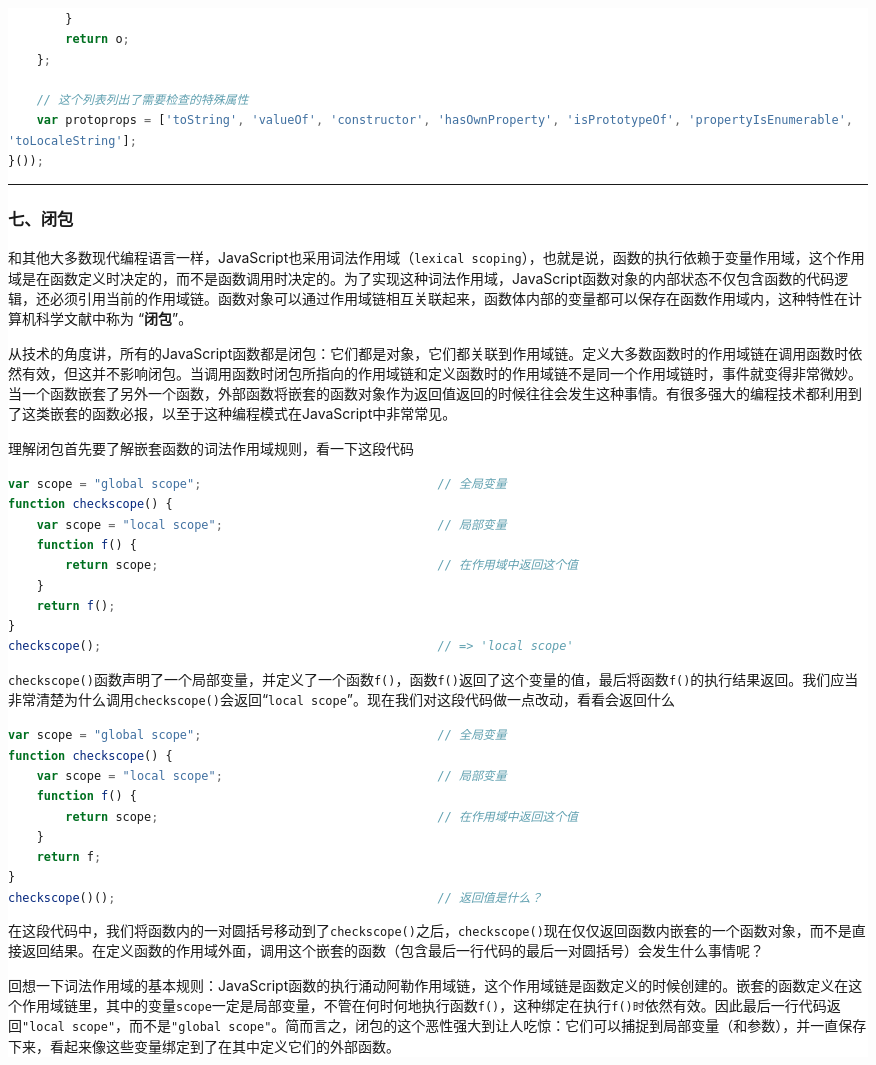 ```javascript
        }
        return o;
    };

    // 这个列表列出了需要检查的特殊属性
    var protoprops = ['toString', 'valueOf', 'constructor', 'hasOwnProperty', 'isPrototypeOf', 'propertyIsEnumerable', 'toLocaleString'];
}());
```

---

### 七、闭包

和其他大多数现代编程语言一样，JavaScript也采用词法作用域（`lexical scoping`），也就是说，函数的执行依赖于变量作用域，这个作用域是在函数定义时决定的，而不是函数调用时决定的。为了实现这种词法作用域，JavaScript函数对象的内部状态不仅包含函数的代码逻辑，还必须引用当前的作用域链。函数对象可以通过作用域链相互关联起来，函数体内部的变量都可以保存在函数作用域内，这种特性在计算机科学文献中称为 “**闭包**”。

从技术的角度讲，所有的JavaScript函数都是闭包：它们都是对象，它们都关联到作用域链。定义大多数函数时的作用域链在调用函数时依然有效，但这并不影响闭包。当调用函数时闭包所指向的作用域链和定义函数时的作用域链不是同一个作用域链时，事件就变得非常微妙。当一个函数嵌套了另外一个函数，外部函数将嵌套的函数对象作为返回值返回的时候往往会发生这种事情。有很多强大的编程技术都利用到了这类嵌套的函数必报，以至于这种编程模式在JavaScript中非常常见。

理解闭包首先要了解嵌套函数的词法作用域规则，看一下这段代码

```javascript
var scope = "global scope";                                 // 全局变量
function checkscope() {
    var scope = "local scope";                              // 局部变量
    function f() {
        return scope;                                       // 在作用域中返回这个值
    }
    return f();
}
checkscope();                                               // => 'local scope'
```

`checkscope()`函数声明了一个局部变量，并定义了一个函数`f()`，函数`f()`返回了这个变量的值，最后将函数`f()`的执行结果返回。我们应当非常清楚为什么调用`checkscope()`会返回“`local scope`”。现在我们对这段代码做一点改动，看看会返回什么

```javascript
var scope = "global scope";                                 // 全局变量
function checkscope() {
    var scope = "local scope";                              // 局部变量
    function f() {
        return scope;                                       // 在作用域中返回这个值
    }
    return f;
}
checkscope()();                                             // 返回值是什么？
```

在这段代码中，我们将函数内的一对圆括号移动到了`checkscope()`之后，`checkscope()`现在仅仅返回函数内嵌套的一个函数对象，而不是直接返回结果。在定义函数的作用域外面，调用这个嵌套的函数（包含最后一行代码的最后一对圆括号）会发生什么事情呢？

回想一下词法作用域的基本规则：JavaScript函数的执行涌动阿勒作用域链，这个作用域链是函数定义的时候创建的。嵌套的函数定义在这个作用域链里，其中的变量`scope`一定是局部变量，不管在何时何地执行函数`f()`，这种绑定在执行`f()时`依然有效。因此最后一行代码返回`"local scope"`，而不是`"global scope"`。简而言之，闭包的这个恶性强大到让人吃惊：它们可以捕捉到局部变量（和参数），并一直保存下来，看起来像这些变量绑定到了在其中定义它们的外部函数。
